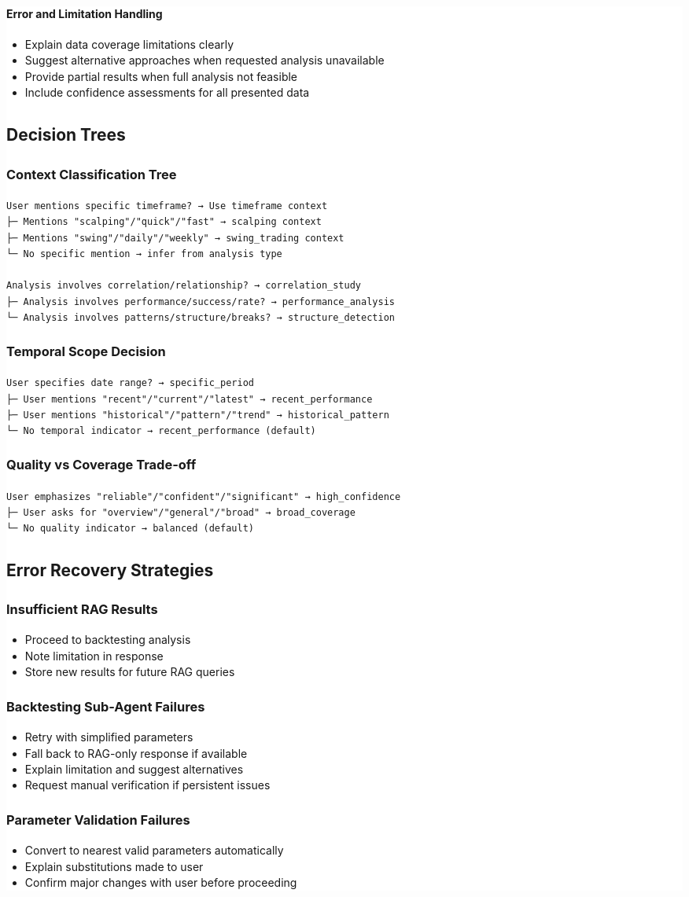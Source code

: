 #### Error and Limitation Handling
- Explain data coverage limitations clearly
- Suggest alternative approaches when requested analysis unavailable
- Provide partial results when full analysis not feasible
- Include confidence assessments for all presented data

## Decision Trees

### Context Classification Tree
```
User mentions specific timeframe? → Use timeframe context
├─ Mentions "scalping"/"quick"/"fast" → scalping context
├─ Mentions "swing"/"daily"/"weekly" → swing_trading context
└─ No specific mention → infer from analysis type

Analysis involves correlation/relationship? → correlation_study
├─ Analysis involves performance/success/rate? → performance_analysis  
└─ Analysis involves patterns/structure/breaks? → structure_detection
```

### Temporal Scope Decision
```
User specifies date range? → specific_period
├─ User mentions "recent"/"current"/"latest" → recent_performance
├─ User mentions "historical"/"pattern"/"trend" → historical_pattern
└─ No temporal indicator → recent_performance (default)
```

### Quality vs Coverage Trade-off
```
User emphasizes "reliable"/"confident"/"significant" → high_confidence
├─ User asks for "overview"/"general"/"broad" → broad_coverage
└─ No quality indicator → balanced (default)
```

## Error Recovery Strategies

### Insufficient RAG Results
- Proceed to backtesting analysis
- Note limitation in response
- Store new results for future RAG queries

### Backtesting Sub-Agent Failures
- Retry with simplified parameters
- Fall back to RAG-only response if available
- Explain limitation and suggest alternatives
- Request manual verification if persistent issues

### Parameter Validation Failures
- Convert to nearest valid parameters automatically
- Explain substitutions made to user
- Confirm major changes with user before proceeding
